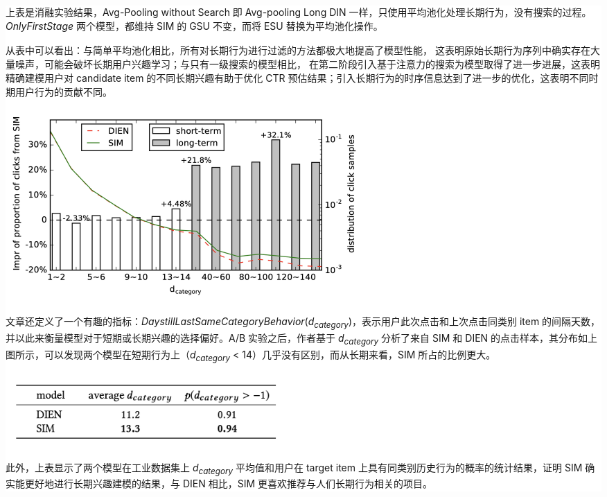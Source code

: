 上表是消融实验结果，Avg-Pooling without Search 即 Avg-pooling Long DIN 一样，只使用平均池化处理长期行为，没有搜索的过程。 $Only First Stage$ 两个模型，都维持 SIM 的 GSU 不变，而将 ESU 替换为平均池化操作。

从表中可以看出：与简单平均池化相比，所有对长期行为进行过滤的方法都极大地提高了模型性能， 这表明原始长期行为序列中确实存在大量噪声，可能会破坏长期用户兴趣学习；与只有一级搜索的模型相比， 在第二阶段引入基于注意力的搜索为模型取得了进一步进展，这表明精确建模用户对 candidate item 的不同长期兴趣有助于优化 CTR 预估结果；引入长期行为的时序信息达到了进一步的优化，这表明不同时期用户行为的贡献不同。 

<img src="https://raw.githubusercontent.com/DimanShen/dimanshen.github.io/master/_posts/image/推荐系统（一）/7.png" alt="0" style="zoom:50%;" />

文章还定义了一个有趣的指标：$Days till Last Same Category Behavior (d_{category})$，表示用户此次点击和上次点击同类别 item 的间隔天数，并以此来衡量模型对于短期或长期兴趣的选择偏好。A/B 实验之后，作者基于 $d_{category}$ 分析了来自 SIM 和 DIEN 的点击样本，其分布如上图所示，可以发现两个模型在短期行为上（$d_{category}$ < 14）几乎没有区别，而从长期来看，SIM 所占的比例更大。 

<img src="https://raw.githubusercontent.com/DimanShen/dimanshen.github.io/master/_posts/image/推荐系统（一）/8.png" alt="0" style="zoom:40%;" />

此外，上表显示了两个模型在工业数据集上 $d_{category}$ 平均值和用户在 target item 上具有同类别历史行为的概率的统计结果，证明 SIM 确实能更好地进行长期兴趣建模的结果，与 DIEN 相比，SIM 更喜欢推荐与人们长期行为相关的项目。
